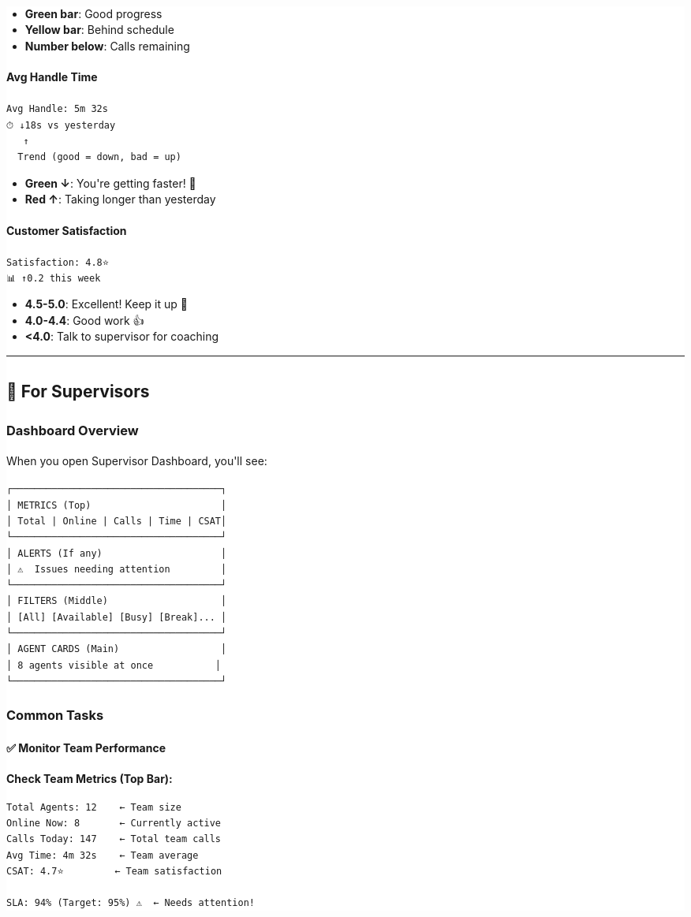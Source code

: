 - **Green bar**: Good progress
- **Yellow bar**: Behind schedule
- **Number below**: Calls remaining

#### **Avg Handle Time**
```
Avg Handle: 5m 32s
⏱ ↓18s vs yesterday
   ↑
  Trend (good = down, bad = up)
```

- **Green ↓**: You're getting faster! 🎉
- **Red ↑**: Taking longer than yesterday

#### **Customer Satisfaction**
```
Satisfaction: 4.8⭐
📊 ↑0.2 this week
```

- **4.5-5.0**: Excellent! Keep it up 🌟
- **4.0-4.4**: Good work 👍
- **<4.0**: Talk to supervisor for coaching

---

## 👔 For Supervisors

### Dashboard Overview

When you open Supervisor Dashboard, you'll see:

```
┌─────────────────────────────────────┐
│ METRICS (Top)                       │
│ Total | Online | Calls | Time | CSAT│
└─────────────────────────────────────┘
│ ALERTS (If any)                     │
│ ⚠️  Issues needing attention         │
└─────────────────────────────────────┘
│ FILTERS (Middle)                    │
│ [All] [Available] [Busy] [Break]... │
└─────────────────────────────────────┘
│ AGENT CARDS (Main)                  │
│ 8 agents visible at once           │
└─────────────────────────────────────┘
```

### Common Tasks

#### ✅ Monitor Team Performance

**Check Team Metrics (Top Bar):**
```
Total Agents: 12    ← Team size
Online Now: 8       ← Currently active
Calls Today: 147    ← Total team calls
Avg Time: 4m 32s    ← Team average
CSAT: 4.7⭐         ← Team satisfaction

SLA: 94% (Target: 95%) ⚠️  ← Needs attention!
```
